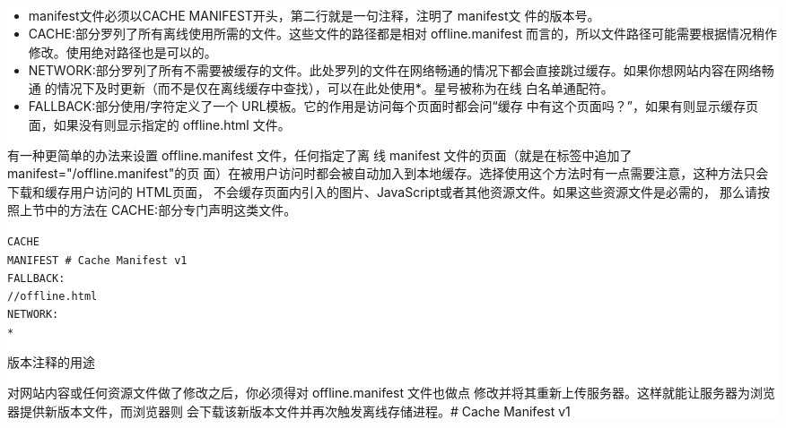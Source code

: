  - manifest文件必须以CACHE MANIFEST开头，第二行就是一句注释，注明了 manifest文 件的版本号。
 - CACHE:部分罗列了所有离线使用所需的文件。这些文件的路径都是相对 offline.manifest 而言的，所以文件路径可能需要根据情况稍作修改。使用绝对路径也是可以的。 
 - NETWORK:部分罗列了所有不需要被缓存的文件。此处罗列的文件在网络畅通的情况下都会直接跳过缓存。如果你想网站内容在网络畅通 的情况下及时更新（而不是仅在离线缓存中查找），可以在此处使用*。星号被称为在线 白名单通配符。 
 - FALLBACK:部分使用/字符定义了一个 URL模板。它的作用是访问每个页面时都会问“缓存 中有这个页面吗？”，如果有则显示缓存页面，如果没有则显示指定的 offline.html 文件。

 有一种更简单的办法来设置 offline.manifest 文件，任何指定了离 线 manifest 文件的页面（就是在标签中追加了 manifest="/offline.manifest"的页 面）在被用户访问时都会被自动加入到本地缓存。选择使用这个方法时有一点需要注意，这种方法只会下载和缓存用户访问的 HTML页面， 不会缓存页面内引入的图片、JavaScript或者其他资源文件。如果这些资源文件是必需的， 那么请按照上节中的方法在 CACHE:部分专门声明这类文件。 

 ```properties
 CACHE 
 MANIFEST # Cache Manifest v1 
 FALLBACK: 
 //offline.html 
 NETWORK: 
 * 
 ```

 版本注释的用途

 对网站内容或任何资源文件做了修改之后，你必须得对 offline.manifest 文件也做点 修改并将其重新上传服务器。这样就能让服务器为浏览器提供新版本文件，而浏览器则 会下载该新版本文件并再次触发离线存储进程。# Cache Manifest v1 

 

